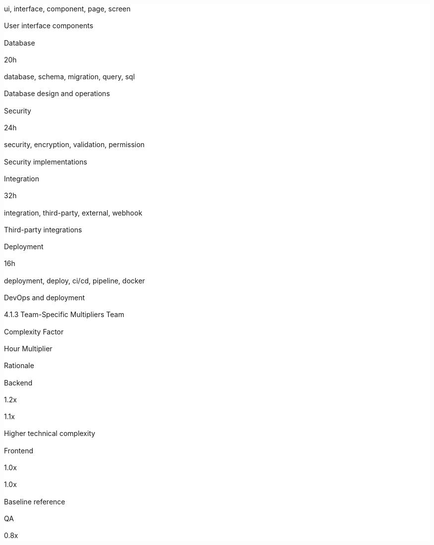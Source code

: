 ui, interface, component, page, screen 

User interface components 

Database 

20h 

database, schema, migration, query, sql 

Database design and operations 

Security 

24h 

security, encryption, validation, permission 

Security implementations 

Integration 

32h 

integration, third-party, external, webhook 

Third-party integrations 

Deployment 

16h 

deployment, deploy, ci/cd, pipeline, docker 

DevOps and deployment 

4.1.3 Team-Specific Multipliers
Team

Complexity Factor

Hour Multiplier

Rationale

Backend 

1.2x 

1.1x 

Higher technical complexity 

Frontend 

1.0x 

1.0x 

Baseline reference 

QA 

0.8x 
